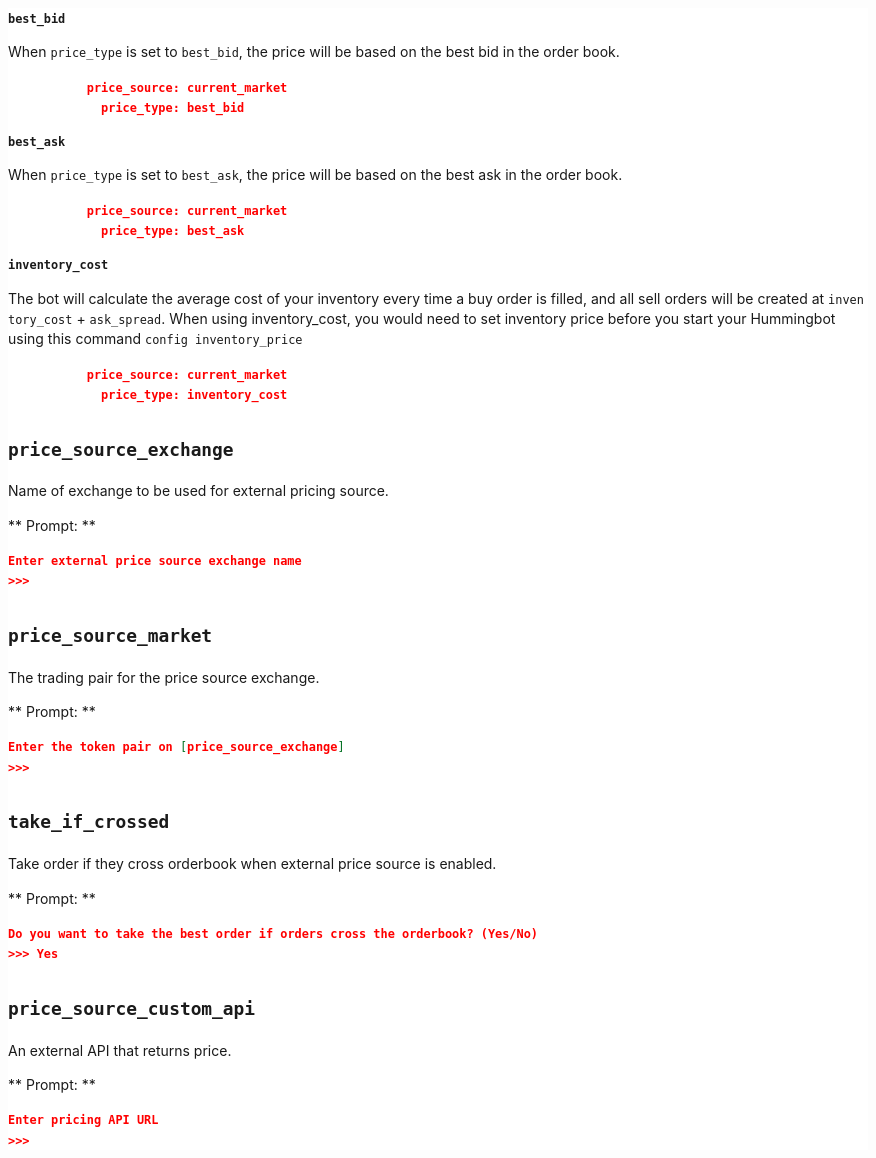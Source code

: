 **`best_bid`**

When `price_type` is set to `best_bid`, the price will be based on the best bid in the order book.

```json
           price_source: current_market
             price_type: best_bid
```

**`best_ask`**

When `price_type` is set to `best_ask`, the price will be based on the best ask in the order book.

```json
           price_source: current_market
             price_type: best_ask
```

**`inventory_cost`**

The bot will calculate the average cost of your inventory every time a buy order is filled, and all sell orders will be created at `inventory_cost` + `ask_spread`.
When using inventory_cost, you would need to set inventory price before you start your Hummingbot using this command `config inventory_price`

```json
           price_source: current_market
             price_type: inventory_cost
```

## `price_source_exchange`

Name of exchange to be used for external pricing source.

** Prompt: **

```json
Enter external price source exchange name
>>>
```

## `price_source_market`

The trading pair for the price source exchange.

** Prompt: **

```json
Enter the token pair on [price_source_exchange]
>>>
```

## `take_if_crossed`

Take order if they cross orderbook when external price source is enabled.

** Prompt: **

```json
Do you want to take the best order if orders cross the orderbook? (Yes/No)
>>> Yes
```

## `price_source_custom_api`

An external API that returns price.

** Prompt: **

```json
Enter pricing API URL
>>>
```
